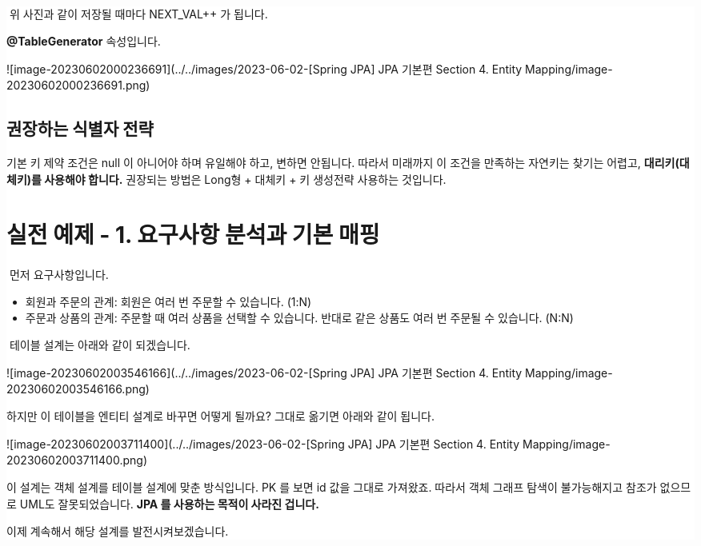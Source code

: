 ​	위 사진과 같이 저장될 때마다 NEXT_VAL++ 가 됩니다.

**@TableGenerator** 속성입니다.

![image-20230602000236691](../../images/2023-06-02-[Spring JPA] JPA 기본편 Section 4. Entity Mapping/image-20230602000236691.png)

## 권장하는 식별자 전략

기본 키 제약 조건은 null 이 아니어야 하며 유일해야 하고, 변하면 안됩니다. 따라서 미래까지 이 조건을 만족하는 자연키는 찾기는 어렵고, **대리키(대체키)를 사용해야 합니다.** 권장되는 방법은 Long형 + 대체키 + 키 생성전략 사용하는 것입니다.

# 실전 예제 - 1. 요구사항 분석과 기본 매핑

​	먼저 요구사항입니다. 

- 회원과 주문의 관계: 회원은 여러 번 주문할 수 있습니다. (1:N)
- 주문과 상품의 관계: 주문할 때 여러 상품을 선택할 수 있습니다. 반대로 같은 상품도 여러 번 주문될 수 있습니다. (N:N)

​	테이블 설계는 아래와 같이 되겠습니다.

![image-20230602003546166](../../images/2023-06-02-[Spring JPA] JPA 기본편 Section 4. Entity Mapping/image-20230602003546166.png)

하지만 이 테이블을 엔티티 설계로 바꾸면 어떻게 될까요? 그대로 옮기면 아래와 같이 됩니다.

![image-20230602003711400](../../images/2023-06-02-[Spring JPA] JPA 기본편 Section 4. Entity Mapping/image-20230602003711400.png)

이 설계는 객체 설계를 테이블 설계에 맞춘 방식입니다. PK 를 보면 id 값을 그대로 가져왔죠. 따라서 객체 그래프 탐색이 불가능해지고 참조가 없으므로 UML도 잘못되었습니다. **JPA 를 사용하는 목적이 사라진 겁니다.**

이제 계속해서 해당 설계를 발전시켜보겠습니다.
